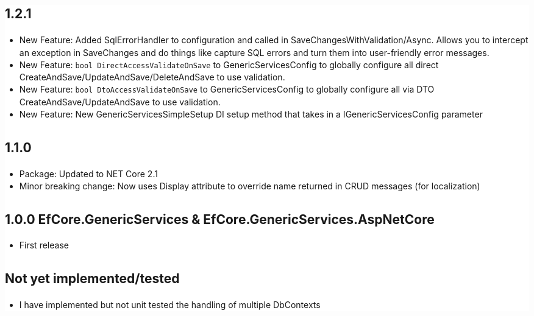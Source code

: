 ## 1.2.1

- New Feature: Added SqlErrorHandler to configuration and called in SaveChangesWithValidation/Async.
Allows you to intercept an exception in SaveChanges and do things like capture 
SQL errors and turn them into user-friendly error messages.
- New Feature: `bool DirectAccessValidateOnSave` to GenericServicesConfig to globally 
configure all direct CreateAndSave/UpdateAndSave/DeleteAndSave to use validation.
- New Feature: `bool DtoAccessValidateOnSave` to GenericServicesConfig to globally 
configure all via DTO  CreateAndSave/UpdateAndSave to use validation.
- New Feature: New GenericServicesSimpleSetup DI setup method that takes 
in a IGenericServicesConfig parameter

## 1.1.0

- Package: Updated to NET Core 2.1
- Minor breaking change: Now uses Display attribute to override name returned in CRUD messages (for localization)

## 1.0.0 EfCore.GenericServices & EfCore.GenericServices.AspNetCore

- First release

## Not yet implemented/tested

- I have implemented but not unit tested the handling of multiple DbContexts